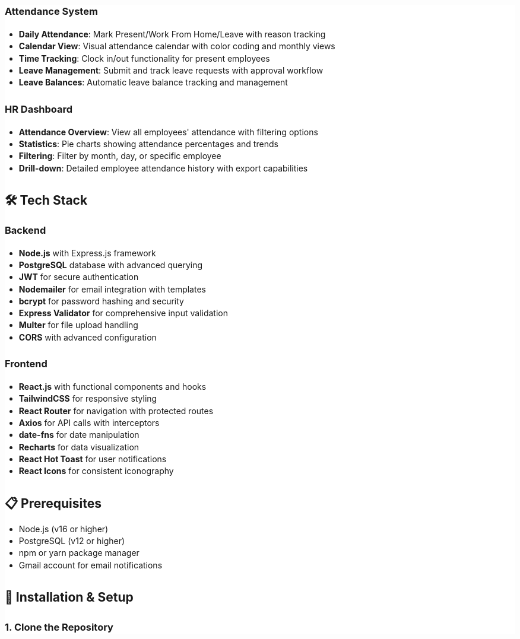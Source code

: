 ### Attendance System

- **Daily Attendance**: Mark Present/Work From Home/Leave with reason tracking
- **Calendar View**: Visual attendance calendar with color coding and monthly views
- **Time Tracking**: Clock in/out functionality for present employees
- **Leave Management**: Submit and track leave requests with approval workflow
- **Leave Balances**: Automatic leave balance tracking and management

### HR Dashboard

- **Attendance Overview**: View all employees' attendance with filtering options
- **Statistics**: Pie charts showing attendance percentages and trends
- **Filtering**: Filter by month, day, or specific employee
- **Drill-down**: Detailed employee attendance history with export capabilities

## 🛠️ Tech Stack

### Backend

- **Node.js** with Express.js framework
- **PostgreSQL** database with advanced querying
- **JWT** for secure authentication
- **Nodemailer** for email integration with templates
- **bcrypt** for password hashing and security
- **Express Validator** for comprehensive input validation
- **Multer** for file upload handling
- **CORS** with advanced configuration

### Frontend

- **React.js** with functional components and hooks
- **TailwindCSS** for responsive styling
- **React Router** for navigation with protected routes
- **Axios** for API calls with interceptors
- **date-fns** for date manipulation
- **Recharts** for data visualization
- **React Hot Toast** for user notifications
- **React Icons** for consistent iconography

## 📋 Prerequisites

- Node.js (v16 or higher)
- PostgreSQL (v12 or higher)
- npm or yarn package manager
- Gmail account for email notifications

## 🚀 Installation & Setup

### 1. Clone the Repository
